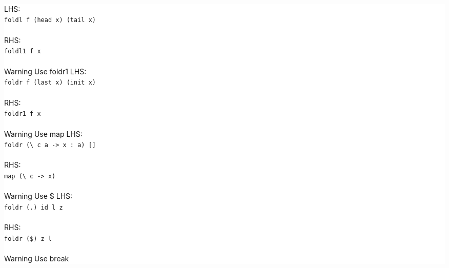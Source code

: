 <td>
LHS:
<code>
foldl f (head x) (tail x)
</code>
<br>
RHS:
<code>
foldl1 f x
</code>
<br>
</td>
<td>Warning</td>
</tr>
<tr>
<td>Use foldr1</td>
<td>
LHS:
<code>
foldr f (last x) (init x)
</code>
<br>
RHS:
<code>
foldr1 f x
</code>
<br>
</td>
<td>Warning</td>
</tr>
<tr>
<td>Use map</td>
<td>
LHS:
<code>
foldr (\ c a -> x : a) []
</code>
<br>
RHS:
<code>
map (\ c -> x)
</code>
<br>
</td>
<td>Warning</td>
</tr>
<tr>
<td>Use $</td>
<td>
LHS:
<code>
foldr (.) id l z
</code>
<br>
RHS:
<code>
foldr ($) z l
</code>
<br>
</td>
<td>Warning</td>
</tr>
<tr>
<td>Use break</td>